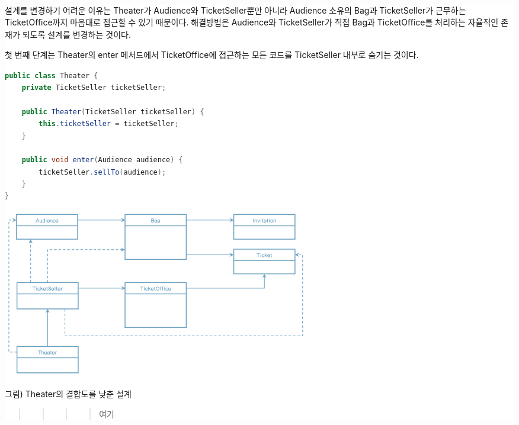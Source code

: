 설계를 변경하기 어려운 이유는 Theater가 Audience와 TicketSeller뿐만 아니라 Audience 소유의 Bag과 TicketSeller가 근무하는 TicketOffice까지 마음대로 접근할 수 있기 때문이다. 해결방법은 Audience와 TicketSeller가 직접 Bag과 TicketOffice를 처리하는 자율적인 존재가 되도록 설계를 변경하는 것이다.

첫 번째 단계는 Theater의 enter 메서드에서 TicketOffice에 접근하는 모든 코드를 TicketSeller 내부로 숨기는 것이다.

```java
public class Theater {
    private TicketSeller ticketSeller;

    public Theater(TicketSeller ticketSeller) {
        this.ticketSeller = ticketSeller;
    }

    public void enter(Audience audience) {
        ticketSeller.sellTo(audience);
    }
}
```

<img src="images/image-20221025204546106.png" alt="image-20221025204546106" style="zoom:50%;" />

그림) Theater의 결합도를 낮춘 설계



> > > >
> > > >
> > > >여기


